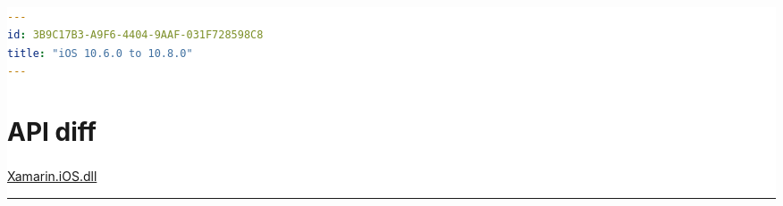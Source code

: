 ```yaml
---
id: 3B9C17B3-A9F6-4404-9AAF-031F728598C8
title: "iOS 10.6.0 to 10.8.0"
---
```


# API diff

 [Xamarin.iOS.dll](#diff/xi/Xamarin.iOS/Xamarin.iOS.html)

   


   


 <hr>

 <style scoped="">
	.obsolete { color: gray; }
	.added { color: green; }
	.removed-inline { text-decoration: line-through; }
	.removed-breaking-inline { color: red;}
	.added-breaking-inline { text-decoration: underline; }
	.nonbreaking { color: black; }
	.breaking { color: red; }
</style> <script type="text/javascript">
	// Only some elements have 'data-is-[non-]breaking' attributes. Here we
	// iterate over all descendents elements, and set 'data-is-[non-]breaking'
	// depending on whether there are any descendents with that attribute.
	function propagateDataAttribute (element)
	{
		if (element.hasAttribute ('data-is-propagated'))
			return;

		var i;
		var any_breaking = element.hasAttribute ('data-is-breaking');
		var any_non_breaking = element.hasAttribute ('data-is-non-breaking');
		for (i = 0; i < element.children.length; i++) {
			var el = element.children [i];
			propagateDataAttribute (el);
			any_breaking |= el.hasAttribute ('data-is-breaking');
			any_non_breaking |= el.hasAttribute ('data-is-non-breaking');
		}
		
		if (any_breaking)
			element.setAttribute ('data-is-breaking', null);
		else if (any_non_breaking)
			element.setAttribute ('data-is-non-breaking', null);
		element.setAttribute ('data-is-propagated', null);
	}

	function hideNonBreakingChanges ()
	{
		var topNodes = document.querySelectorAll ('[data-is-topmost]');
		var n;
		var i;
		for (n = 0; n < topNodes.length; n++) {
			propagateDataAttribute (topNodes [n]);
			var elements = topNodes [n].querySelectorAll ('[data-is-non-breaking]');
			for (i = 0; i < elements.length; i++) {
				var el = elements [i];
				if (!el.hasAttribute ('data-original-display'))
					el.setAttribute ('data-original-display', el.style.display);
				el.style.display = 'none';
			}
		}